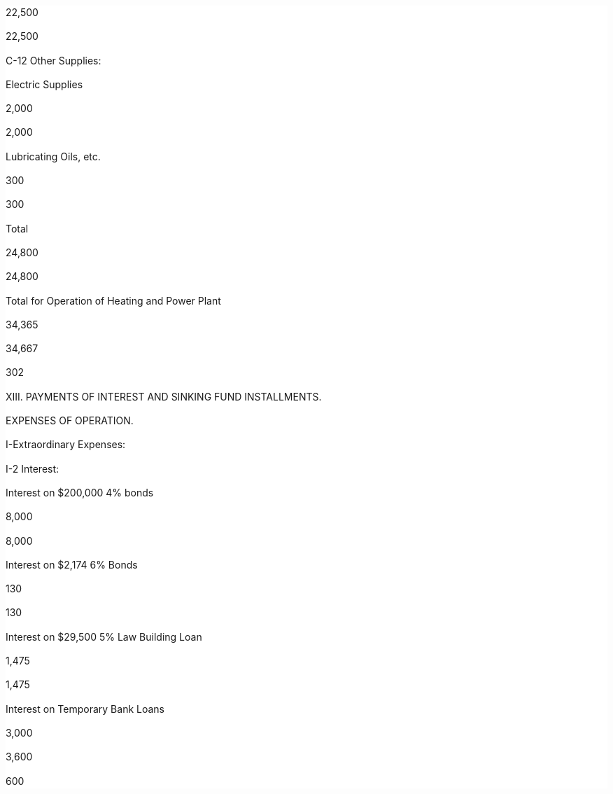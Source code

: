 22,500

22,500

C-12 Other Supplies:

Electric Supplies

2,000

2,000

Lubricating Oils, etc.

300

300

Total

24,800

24,800

Total for Operation of Heating and Power Plant

34,365

34,667

302

XIII. PAYMENTS OF INTEREST AND SINKING FUND INSTALLMENTS.

EXPENSES OF OPERATION.

I-Extraordinary Expenses:

I-2 Interest:

Interest on $200,000 4% bonds

8,000

8,000

Interest on $2,174 6% Bonds

130

130

Interest on $29,500 5% Law Building Loan

1,475

1,475

Interest on Temporary Bank Loans

3,000

3,600

600
